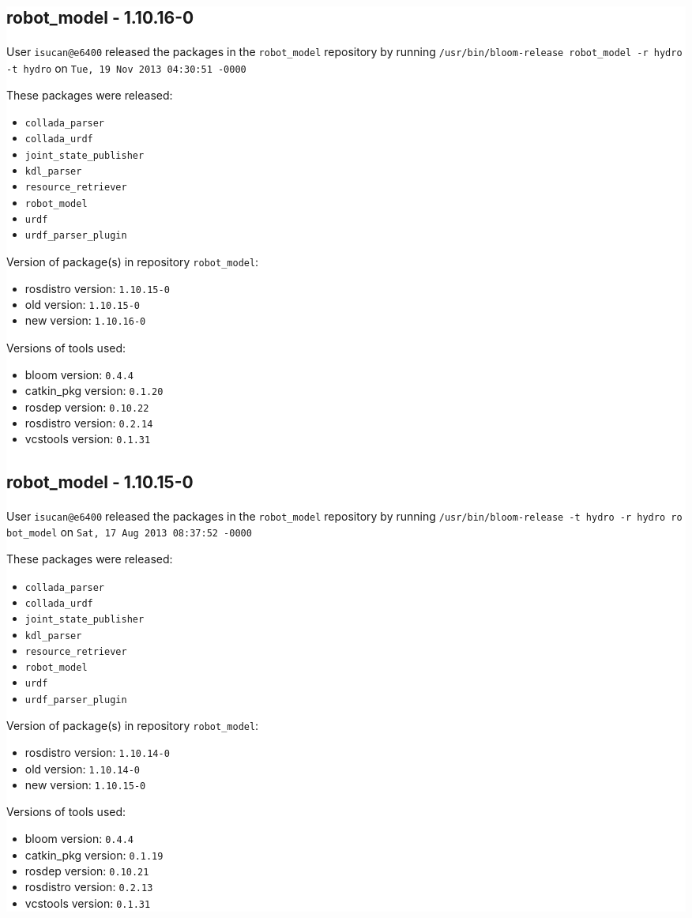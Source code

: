 
## robot_model - 1.10.16-0

User `isucan@e6400` released the packages in the `robot_model` repository by running `/usr/bin/bloom-release robot_model -r hydro -t hydro` on `Tue, 19 Nov 2013 04:30:51 -0000`

These packages were released:
- `collada_parser`
- `collada_urdf`
- `joint_state_publisher`
- `kdl_parser`
- `resource_retriever`
- `robot_model`
- `urdf`
- `urdf_parser_plugin`

Version of package(s) in repository `robot_model`:
- rosdistro version: `1.10.15-0`
- old version: `1.10.15-0`
- new version: `1.10.16-0`

Versions of tools used:
- bloom version: `0.4.4`
- catkin_pkg version: `0.1.20`
- rosdep version: `0.10.22`
- rosdistro version: `0.2.14`
- vcstools version: `0.1.31`


## robot_model - 1.10.15-0

User `isucan@e6400` released the packages in the `robot_model` repository by running `/usr/bin/bloom-release -t hydro -r hydro robot_model` on `Sat, 17 Aug 2013 08:37:52 -0000`

These packages were released:
- `collada_parser`
- `collada_urdf`
- `joint_state_publisher`
- `kdl_parser`
- `resource_retriever`
- `robot_model`
- `urdf`
- `urdf_parser_plugin`

Version of package(s) in repository `robot_model`:
- rosdistro version: `1.10.14-0`
- old version: `1.10.14-0`
- new version: `1.10.15-0`

Versions of tools used:
- bloom version: `0.4.4`
- catkin_pkg version: `0.1.19`
- rosdep version: `0.10.21`
- rosdistro version: `0.2.13`
- vcstools version: `0.1.31`
